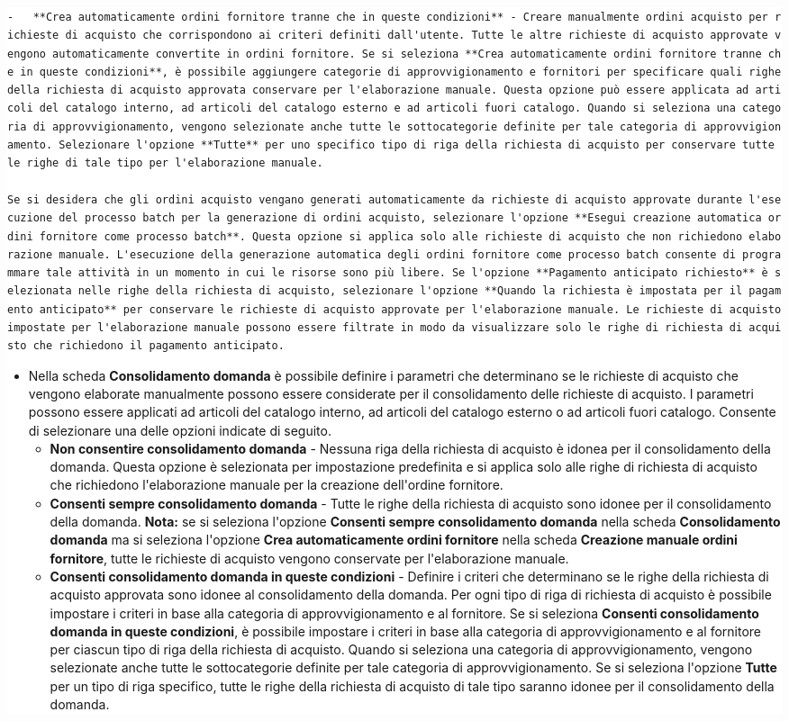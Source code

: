     -   **Crea automaticamente ordini fornitore tranne che in queste condizioni** - Creare manualmente ordini acquisto per richieste di acquisto che corrispondono ai criteri definiti dall'utente. Tutte le altre richieste di acquisto approvate vengono automaticamente convertite in ordini fornitore. Se si seleziona **Crea automaticamente ordini fornitore tranne che in queste condizioni**, è possibile aggiungere categorie di approvvigionamento e fornitori per specificare quali righe della richiesta di acquisto approvata conservare per l'elaborazione manuale. Questa opzione può essere applicata ad articoli del catalogo interno, ad articoli del catalogo esterno e ad articoli fuori catalogo. Quando si seleziona una categoria di approvvigionamento, vengono selezionate anche tutte le sottocategorie definite per tale categoria di approvvigionamento. Selezionare l'opzione **Tutte** per uno specifico tipo di riga della richiesta di acquisto per conservare tutte le righe di tale tipo per l'elaborazione manuale.

    Se si desidera che gli ordini acquisto vengano generati automaticamente da richieste di acquisto approvate durante l'esecuzione del processo batch per la generazione di ordini acquisto, selezionare l'opzione **Esegui creazione automatica ordini fornitore come processo batch**. Questa opzione si applica solo alle richieste di acquisto che non richiedono elaborazione manuale. L'esecuzione della generazione automatica degli ordini fornitore come processo batch consente di programmare tale attività in un momento in cui le risorse sono più libere. Se l'opzione **Pagamento anticipato richiesto** è selezionata nelle righe della richiesta di acquisto, selezionare l'opzione **Quando la richiesta è impostata per il pagamento anticipato** per conservare le richieste di acquisto approvate per l'elaborazione manuale. Le richieste di acquisto impostate per l'elaborazione manuale possono essere filtrate in modo da visualizzare solo le righe di richiesta di acquisto che richiedono il pagamento anticipato.
-   Nella scheda **Consolidamento domanda** è possibile definire i parametri che determinano se le richieste di acquisto che vengono elaborate manualmente possono essere considerate per il consolidamento delle richieste di acquisto. I parametri possono essere applicati ad articoli del catalogo interno, ad articoli del catalogo esterno o ad articoli fuori catalogo. Consente di selezionare una delle opzioni indicate di seguito.
    -   **Non consentire consolidamento domanda** - Nessuna riga della richiesta di acquisto è idonea per il consolidamento della domanda. Questa opzione è selezionata per impostazione predefinita e si applica solo alle righe di richiesta di acquisto che richiedono l'elaborazione manuale per la creazione dell'ordine fornitore.
    -   **Consenti sempre consolidamento domanda** - Tutte le righe della richiesta di acquisto sono idonee per il consolidamento della domanda. **Nota:** se si seleziona l'opzione **Consenti sempre consolidamento domanda** nella scheda **Consolidamento domanda** ma si seleziona l'opzione **Crea automaticamente ordini fornitore** nella scheda **Creazione manuale ordini fornitore**, tutte le richieste di acquisto vengono conservate per l'elaborazione manuale.
    -   **Consenti consolidamento domanda in queste condizioni** - Definire i criteri che determinano se le righe della richiesta di acquisto approvata sono idonee al consolidamento della domanda. Per ogni tipo di riga di richiesta di acquisto è possibile impostare i criteri in base alla categoria di approvvigionamento e al fornitore. Se si seleziona **Consenti consolidamento domanda in queste condizioni**, è possibile impostare i criteri in base alla categoria di approvvigionamento e al fornitore per ciascun tipo di riga della richiesta di acquisto. Quando si seleziona una categoria di approvvigionamento, vengono selezionate anche tutte le sottocategorie definite per tale categoria di approvvigionamento. Se si seleziona l'opzione **Tutte** per un tipo di riga specifico, tutte le righe della richiesta di acquisto di tale tipo saranno idonee per il consolidamento della domanda.





